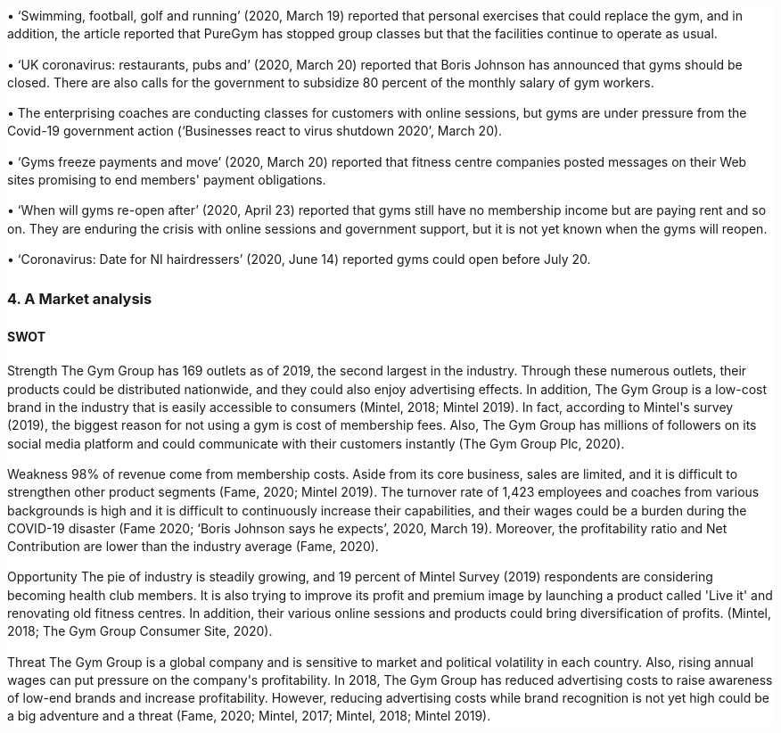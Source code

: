 •	‘Swimming, football, golf and running’ (2020, March 19) reported that personal exercises that could replace the gym, and in addition, the article reported that PureGym has stopped group classes but that the facilities continue to operate as usual.

•	‘UK coronavirus: restaurants, pubs and’ (2020, March 20) reported that Boris Johnson has announced that gyms should be closed. There are also calls for the government to subsidize 80 percent of the monthly salary of gym workers.

•	The enterprising coaches are conducting classes for customers with online sessions, but gyms are under pressure from the Covid-19 government action (‘Businesses react to virus shutdown 2020’, March 20).

•	‘Gyms freeze payments and move’ (2020, March 20) reported that fitness centre companies posted messages on their Web sites promising to end members' payment obligations.

•	‘When will gyms re-open after’ (2020, April 23) reported that gyms still have no membership income but are paying rent and so on. They are enduring the crisis with online sessions and government support, but it is not yet known when the gyms will reopen.

•	‘Coronavirus: Date for NI hairdressers’ (2020, June 14) reported gyms could open before July 20.

### 4. A Market analysis
#### SWOT
Strength
The Gym Group has 169 outlets as of 2019, the second largest in the industry. Through these numerous outlets, their products could be distributed nationwide, and they could also enjoy advertising effects. In addition, The Gym Group is a low-cost brand in the industry that is easily accessible to consumers (Mintel, 2018; Mintel 2019). In fact, according to Mintel's survey (2019), the biggest reason for not using a gym is cost of membership fees. Also, The Gym Group has millions of followers on its social media platform and could communicate with their customers instantly (The Gym Group Plc, 2020).

Weakness
98% of revenue come from membership costs. Aside from its core business, sales are limited, and it is difficult to strengthen other product segments (Fame, 2020; Mintel 2019). The turnover rate of 1,423 employees and coaches from various backgrounds is high and it is difficult to continuously increase their capabilities, and their wages could be a burden during the COVID-19 disaster (Fame 2020; ‘Boris Johnson says he expects’, 2020, March 19). Moreover, the profitability ratio and Net Contribution are lower than the industry average (Fame, 2020).

Opportunity
The pie of industry is steadily growing, and 19 percent of Mintel Survey (2019) respondents are considering becoming health club members. It is also trying to improve its profit and premium image by launching a product called 'Live it' and renovating old fitness centres. In addition, their various online sessions and products could bring diversification of profits. (Mintel, 2018; The Gym Group Consumer Site, 2020).

Threat
The Gym Group is a global company and is sensitive to market and political volatility in each country. Also, rising annual wages can put pressure on the company's profitability. In 2018, The Gym Group has reduced advertising costs to raise awareness of low-end brands and increase profitability. However, reducing advertising costs while brand recognition is not yet high could be a big adventure and a threat (Fame, 2020; Mintel, 2017; Mintel, 2018; Mintel 2019).
